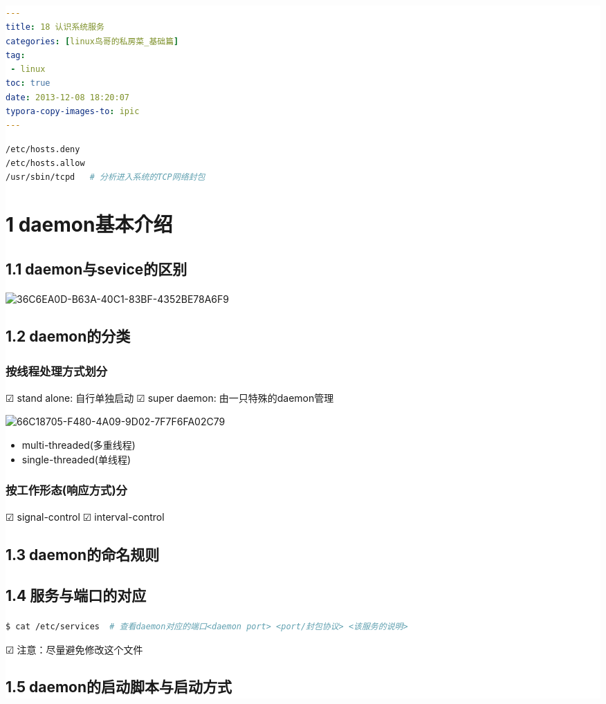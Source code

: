 ```yaml
---
title: 18 认识系统服务
categories: [linux鸟哥的私房菜_基础篇]
tag:
 - linux
toc: true
date: 2013-12-08 18:20:07
typora-copy-images-to: ipic
---
```


```bash
/etc/hosts.deny
/etc/hosts.allow
/usr/sbin/tcpd   # 分析进入系统的TCP网络封包
```

# 1 daemon基本介绍

## 1.1 daemon与sevice的区别   

![36C6EA0D-B63A-40C1-83BF-4352BE78A6F9](http://o6ul1xz4z.bkt.clouddn.com/2017-04-22-36C6EA0D-B63A-40C1-83BF-4352BE78A6F9.png)

## 1.2 daemon的分类

### 按线程处理方式划分
☑ stand alone: 自行单独启动
☑ super daemon: 由一只特殊的daemon管理

![66C18705-F480-4A09-9D02-7F7F6FA02C79](http://o6ul1xz4z.bkt.clouddn.com/2017-04-22-66C18705-F480-4A09-9D02-7F7F6FA02C79.png)

+ multi-threaded(多重线程)
+ single-threaded(单线程)

### 按工作形态(响应方式)分
☑ signal-control
☑ interval-control

## 1.3 daemon的命名规则   
## 1.4 服务与端口的对应

```bash
$ cat /etc/services  # 查看daemon对应的端口<daemon port> <port/封包协议> <该服务的说明>
```

☑ 注意：尽量避免修改这个文件

## 1.5 daemon的启动脚本与启动方式
